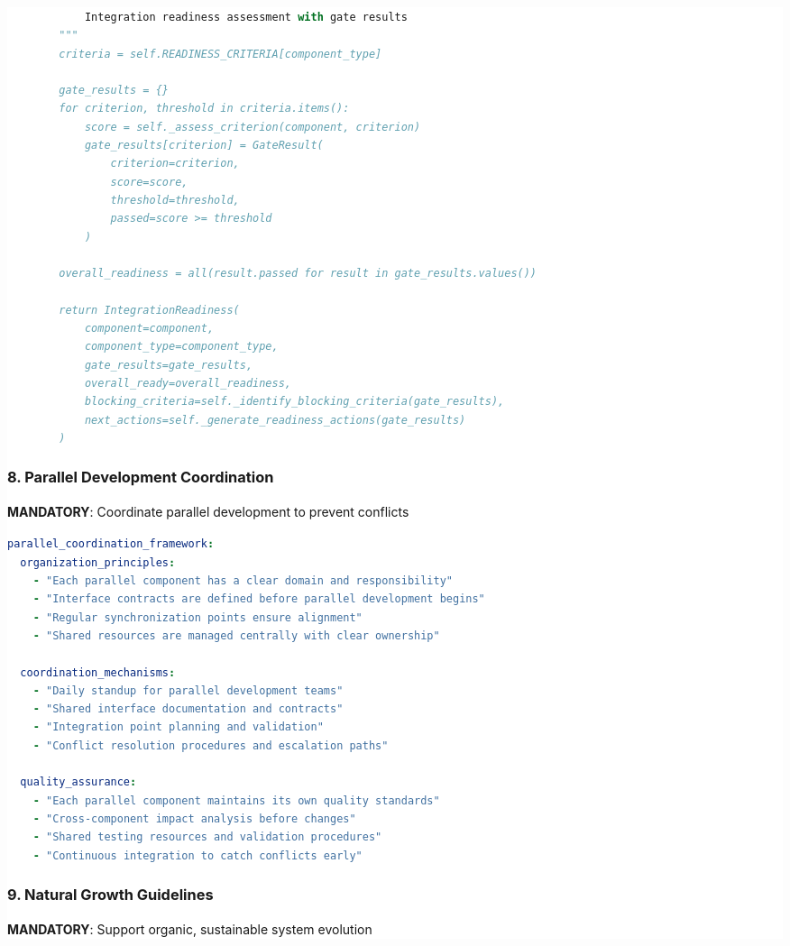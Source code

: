 ```python
            Integration readiness assessment with gate results
        """
        criteria = self.READINESS_CRITERIA[component_type]
        
        gate_results = {}
        for criterion, threshold in criteria.items():
            score = self._assess_criterion(component, criterion)
            gate_results[criterion] = GateResult(
                criterion=criterion,
                score=score,
                threshold=threshold,
                passed=score >= threshold
            )
        
        overall_readiness = all(result.passed for result in gate_results.values())
        
        return IntegrationReadiness(
            component=component,
            component_type=component_type,
            gate_results=gate_results,
            overall_ready=overall_readiness,
            blocking_criteria=self._identify_blocking_criteria(gate_results),
            next_actions=self._generate_readiness_actions(gate_results)
        )
```

### 8. **Parallel Development Coordination**
**MANDATORY**: Coordinate parallel development to prevent conflicts

```yaml
parallel_coordination_framework:
  organization_principles:
    - "Each parallel component has a clear domain and responsibility"
    - "Interface contracts are defined before parallel development begins"
    - "Regular synchronization points ensure alignment"
    - "Shared resources are managed centrally with clear ownership"
  
  coordination_mechanisms:
    - "Daily standup for parallel development teams"
    - "Shared interface documentation and contracts"
    - "Integration point planning and validation"
    - "Conflict resolution procedures and escalation paths"
  
  quality_assurance:
    - "Each parallel component maintains its own quality standards"
    - "Cross-component impact analysis before changes"
    - "Shared testing resources and validation procedures"
    - "Continuous integration to catch conflicts early"
```

### 9. **Natural Growth Guidelines**
**MANDATORY**: Support organic, sustainable system evolution
